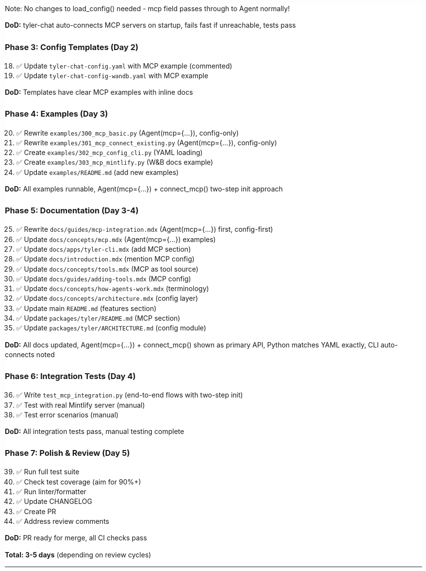 Note: No changes to load_config() needed - mcp field passes through to Agent normally!

**DoD:** tyler-chat auto-connects MCP servers on startup, fails fast if unreachable, tests pass

### Phase 3: Config Templates (Day 2)
18. ✅ Update `tyler-chat-config.yaml` with MCP example (commented)
19. ✅ Update `tyler-chat-config-wandb.yaml` with MCP example

**DoD:** Templates have clear MCP examples with inline docs

### Phase 4: Examples (Day 3)
20. ✅ Rewrite `examples/300_mcp_basic.py` (Agent(mcp={...}), config-only)
21. ✅ Rewrite `examples/301_mcp_connect_existing.py` (Agent(mcp={...}), config-only)
22. ✅ Create `examples/302_mcp_config_cli.py` (YAML loading)
23. ✅ Create `examples/303_mcp_mintlify.py` (W&B docs example)
24. ✅ Update `examples/README.md` (add new examples)

**DoD:** All examples runnable, Agent(mcp={...}) + connect_mcp() two-step init approach

### Phase 5: Documentation (Day 3-4)
25. ✅ Rewrite `docs/guides/mcp-integration.mdx` (Agent(mcp={...}) first, config-first)
26. ✅ Update `docs/concepts/mcp.mdx` (Agent(mcp={...}) examples)
27. ✅ Update `docs/apps/tyler-cli.mdx` (add MCP section)
28. ✅ Update `docs/introduction.mdx` (mention MCP config)
29. ✅ Update `docs/concepts/tools.mdx` (MCP as tool source)
30. ✅ Update `docs/guides/adding-tools.mdx` (MCP config)
31. ✅ Update `docs/concepts/how-agents-work.mdx` (terminology)
32. ✅ Update `docs/concepts/architecture.mdx` (config layer)
33. ✅ Update main `README.md` (features section)
34. ✅ Update `packages/tyler/README.md` (MCP section)
35. ✅ Update `packages/tyler/ARCHITECTURE.md` (config module)

**DoD:** All docs updated, Agent(mcp={...}) + connect_mcp() shown as primary API, Python matches YAML exactly, CLI auto-connects noted

### Phase 6: Integration Tests (Day 4)
36. ✅ Write `test_mcp_integration.py` (end-to-end flows with two-step init)
37. ✅ Test with real Mintlify server (manual)
38. ✅ Test error scenarios (manual)

**DoD:** All integration tests pass, manual testing complete

### Phase 7: Polish & Review (Day 5)
39. ✅ Run full test suite
40. ✅ Check test coverage (aim for 90%+)
41. ✅ Run linter/formatter
42. ✅ Update CHANGELOG
43. ✅ Create PR
44. ✅ Address review comments

**DoD:** PR ready for merge, all CI checks pass

**Total: 3-5 days** (depending on review cycles)

---